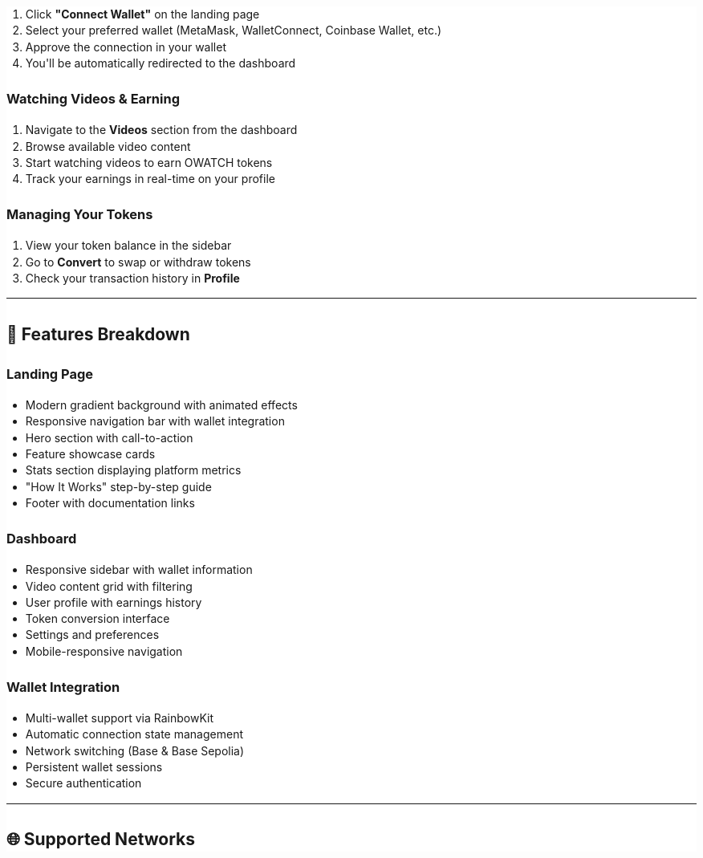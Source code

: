 1. Click **"Connect Wallet"** on the landing page
2. Select your preferred wallet (MetaMask, WalletConnect, Coinbase Wallet, etc.)
3. Approve the connection in your wallet
4. You'll be automatically redirected to the dashboard

### Watching Videos & Earning

1. Navigate to the **Videos** section from the dashboard
2. Browse available video content
3. Start watching videos to earn OWATCH tokens
4. Track your earnings in real-time on your profile

### Managing Your Tokens

1. View your token balance in the sidebar
2. Go to **Convert** to swap or withdraw tokens
3. Check your transaction history in **Profile**

---

## 🎨 Features Breakdown

### Landing Page

- Modern gradient background with animated effects
- Responsive navigation bar with wallet integration
- Hero section with call-to-action
- Feature showcase cards
- Stats section displaying platform metrics
- "How It Works" step-by-step guide
- Footer with documentation links

### Dashboard

- Responsive sidebar with wallet information
- Video content grid with filtering
- User profile with earnings history
- Token conversion interface
- Settings and preferences
- Mobile-responsive navigation

### Wallet Integration

- Multi-wallet support via RainbowKit
- Automatic connection state management
- Network switching (Base & Base Sepolia)
- Persistent wallet sessions
- Secure authentication

---

## 🌐 Supported Networks
